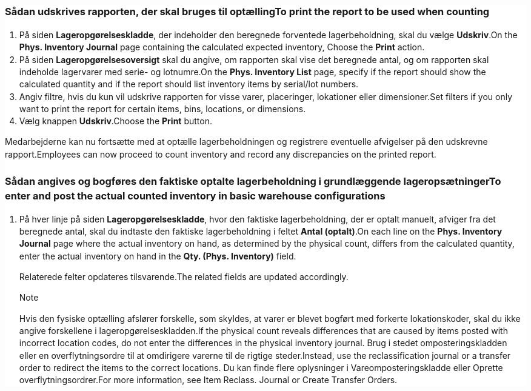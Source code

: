 ### <a name="to-print-the-report-to-be-used-when-counting"></a><span data-ttu-id="97b71-169">Sådan udskrives rapporten, der skal bruges til optælling</span><span class="sxs-lookup"><span data-stu-id="97b71-169">To print the report to be used when counting</span></span>
1. <span data-ttu-id="97b71-170">På siden **Lageropgørelseskladde**, der indeholder den beregnede forventede lagerbeholdning, skal du vælge **Udskriv**.</span><span class="sxs-lookup"><span data-stu-id="97b71-170">On the **Phys. Inventory Journal** page containing the calculated expected inventory, Choose the **Print** action.</span></span>
2. <span data-ttu-id="97b71-171">På siden **Lageropgørelsesoversigt** skal du angive, om rapporten skal vise det beregnede antal, og om rapporten skal indeholde lagervarer med serie- og lotnumre.</span><span class="sxs-lookup"><span data-stu-id="97b71-171">On the **Phys. Inventory List** page, specify if the report should show the calculated quantity and if the report should list inventory items by serial/lot numbers.</span></span>
3. <span data-ttu-id="97b71-172">Angiv filtre, hvis du kun vil udskrive rapporten for visse varer, placeringer, lokationer eller dimensioner.</span><span class="sxs-lookup"><span data-stu-id="97b71-172">Set filters if you only want to print the report for certain items, bins, locations, or dimensions.</span></span>
4. <span data-ttu-id="97b71-173">Vælg knappen **Udskriv**.</span><span class="sxs-lookup"><span data-stu-id="97b71-173">Choose the **Print** button.</span></span>

<span data-ttu-id="97b71-174">Medarbejderne kan nu fortsætte med at optælle lagerbeholdningen og registrere eventuelle afvigelser på den udskrevne rapport.</span><span class="sxs-lookup"><span data-stu-id="97b71-174">Employees can now proceed to count inventory and record any discrepancies on the printed report.</span></span>

### <a name="to-enter-and-post-the-actual-counted-inventory-in-basic-warehouse-configurations"></a><span data-ttu-id="97b71-175">Sådan angives og bogføres den faktiske optalte lagerbeholdning i grundlæggende lageropsætninger</span><span class="sxs-lookup"><span data-stu-id="97b71-175">To enter and post the actual counted inventory in basic warehouse configurations</span></span>
1. <span data-ttu-id="97b71-176">På hver linje på siden **Lageropgørelseskladde**, hvor den faktiske lagerbeholdning, der er optalt manuelt, afviger fra det beregnede antal, skal du indtaste den faktiske lagerbeholdning i feltet **Antal (optalt)**.</span><span class="sxs-lookup"><span data-stu-id="97b71-176">On each line on the **Phys. Inventory Journal** page where the actual inventory on hand, as determined by the physical count, differs from the calculated quantity, enter the actual inventory on hand in the **Qty. (Phys. Inventory)** field.</span></span>

    <span data-ttu-id="97b71-177">Relaterede felter opdateres tilsvarende.</span><span class="sxs-lookup"><span data-stu-id="97b71-177">The related fields are updated accordingly.</span></span>

    > [!NOTE]  
    >   <span data-ttu-id="97b71-178">Hvis den fysiske optælling afslører forskelle, som skyldes, at varer er blevet bogført med forkerte lokationskoder, skal du ikke angive forskellene i lageropgørelseskladden.</span><span class="sxs-lookup"><span data-stu-id="97b71-178">If the physical count reveals differences that are caused by items posted with incorrect location codes, do not enter the differences in the physical inventory journal.</span></span> <span data-ttu-id="97b71-179">Brug i stedet omposteringskladden eller en overflytningsordre til at omdirigere varerne til de rigtige steder.</span><span class="sxs-lookup"><span data-stu-id="97b71-179">Instead, use the reclassification journal or a transfer order to redirect the items to the correct locations.</span></span> <span data-ttu-id="97b71-180">Du kan finde flere oplysninger i Vareomposteringskladde eller Oprette overflytningsordrer.</span><span class="sxs-lookup"><span data-stu-id="97b71-180">For more information, see Item Reclass. Journal or Create Transfer Orders.</span></span>
